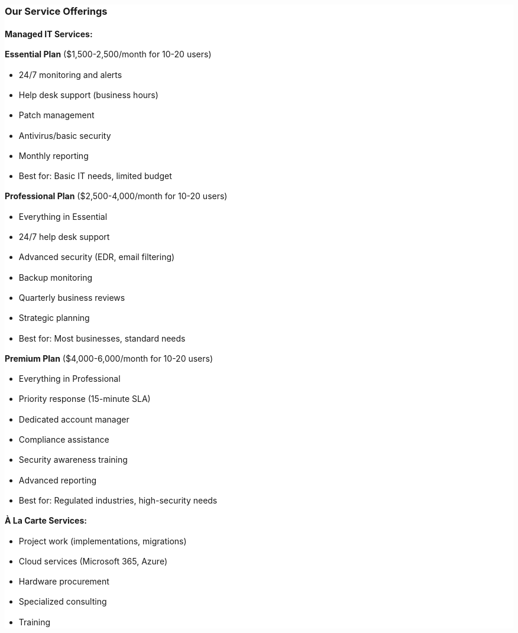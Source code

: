 

### Our Service Offerings


**Managed IT Services:**

**Essential Plan** ($1,500-2,500/month for 10-20 users)

- 24/7 monitoring and alerts

- Help desk support (business hours)

- Patch management

- Antivirus/basic security

- Monthly reporting

- Best for: Basic IT needs, limited budget


**Professional Plan** ($2,500-4,000/month for 10-20 users)

- Everything in Essential

- 24/7 help desk support

- Advanced security (EDR, email filtering)

- Backup monitoring

- Quarterly business reviews

- Strategic planning

- Best for: Most businesses, standard needs


**Premium Plan** ($4,000-6,000/month for 10-20 users)

- Everything in Professional

- Priority response (15-minute SLA)

- Dedicated account manager

- Compliance assistance

- Security awareness training

- Advanced reporting

- Best for: Regulated industries, high-security needs


**À La Carte Services:**

- Project work (implementations, migrations)

- Cloud services (Microsoft 365, Azure)

- Hardware procurement

- Specialized consulting

- Training
